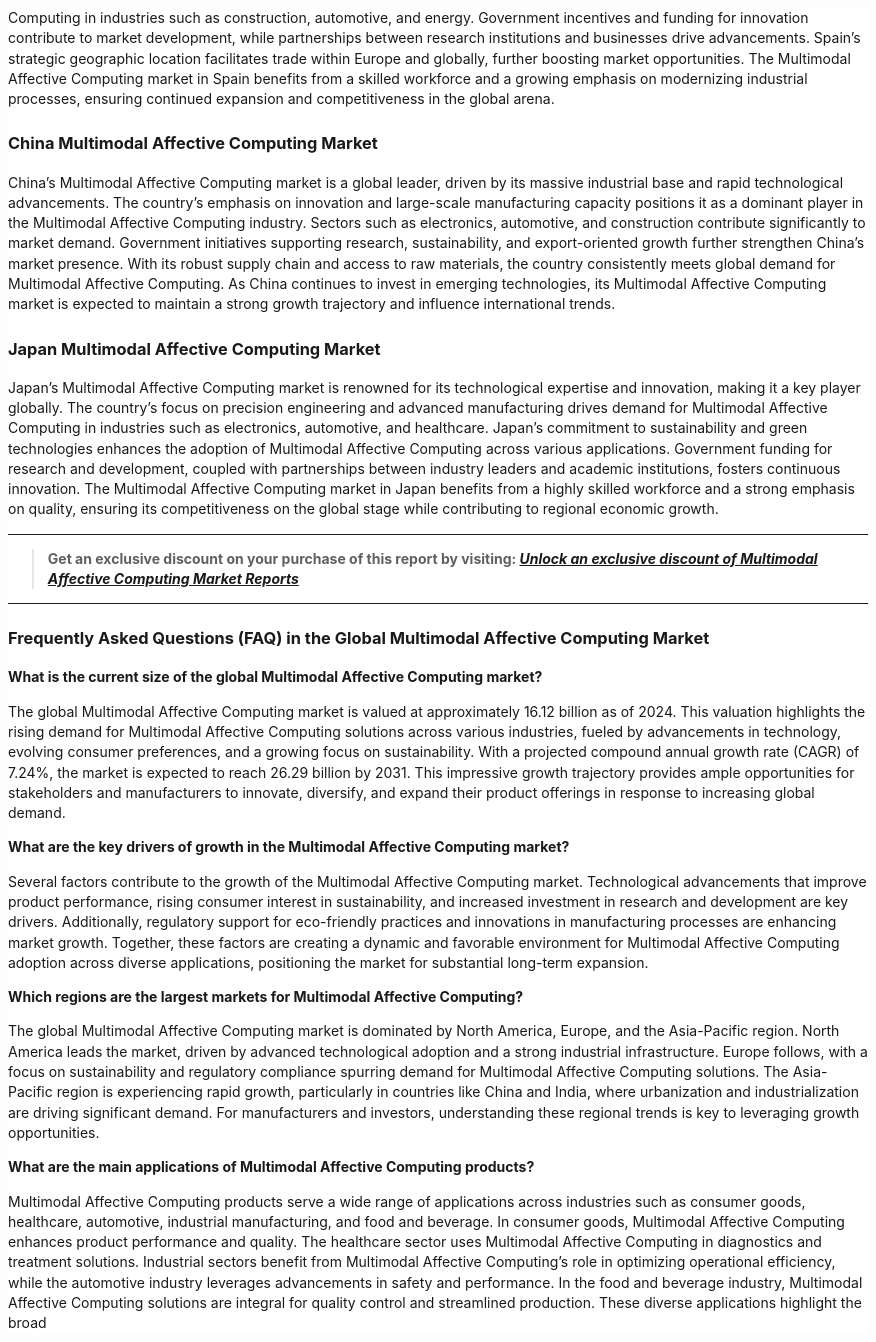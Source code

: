 Computing in industries such as construction, automotive, and energy. Government incentives and funding for innovation contribute to market development, while partnerships between research institutions and businesses drive advancements. Spain&rsquo;s strategic geographic location facilitates trade within Europe and globally, further boosting market opportunities. The Multimodal Affective Computing market in Spain benefits from a skilled workforce and a growing emphasis on modernizing industrial processes, ensuring continued expansion and competitiveness in the global arena.</p><h3>China Multimodal Affective Computing Market</h3><p>China&rsquo;s Multimodal Affective Computing market is a global leader, driven by its massive industrial base and rapid technological advancements. The country&rsquo;s emphasis on innovation and large-scale manufacturing capacity positions it as a dominant player in the Multimodal Affective Computing industry. Sectors such as electronics, automotive, and construction contribute significantly to market demand. Government initiatives supporting research, sustainability, and export-oriented growth further strengthen China&rsquo;s market presence. With its robust supply chain and access to raw materials, the country consistently meets global demand for Multimodal Affective Computing. As China continues to invest in emerging technologies, its Multimodal Affective Computing market is expected to maintain a strong growth trajectory and influence international trends.</p><h3>Japan Multimodal Affective Computing Market</h3><p>Japan&rsquo;s Multimodal Affective Computing market is renowned for its technological expertise and innovation, making it a key player globally. The country&rsquo;s focus on precision engineering and advanced manufacturing drives demand for Multimodal Affective Computing in industries such as electronics, automotive, and healthcare. Japan&rsquo;s commitment to sustainability and green technologies enhances the adoption of Multimodal Affective Computing across various applications. Government funding for research and development, coupled with partnerships between industry leaders and academic institutions, fosters continuous innovation. The Multimodal Affective Computing market in Japan benefits from a highly skilled workforce and a strong emphasis on quality, ensuring its competitiveness on the global stage while contributing to regional economic growth.</p><hr /><blockquote><p><strong>Get an exclusive discount on your purchase of this report by visiting: <em><a href="://marketresearchpulse.com/ask-for-discount/22930?utm_source=Github&amp;utm_medium=021">Unlock an exclusive discount of Multimodal Affective Computing Market Reports</a></em>&nbsp;</strong></p></blockquote><hr /><h3>Frequently Asked Questions (FAQ) in the Global Multimodal Affective Computing Market</h3><p><strong>What is the current size of the global Multimodal Affective Computing market?</strong></p><p>The global Multimodal Affective Computing market is valued at approximately 16.12 billion as of 2024. This valuation highlights the rising demand for Multimodal Affective Computing solutions across various industries, fueled by advancements in technology, evolving consumer preferences, and a growing focus on sustainability. With a projected compound annual growth rate (CAGR) of 7.24%, the market is expected to reach 26.29 billion by 2031. This impressive growth trajectory provides ample opportunities for stakeholders and manufacturers to innovate, diversify, and expand their product offerings in response to increasing global demand.</p><p><strong>What are the key drivers of growth in the Multimodal Affective Computing market?</strong></p><p>Several factors contribute to the growth of the Multimodal Affective Computing market. Technological advancements that improve product performance, rising consumer interest in sustainability, and increased investment in research and development are key drivers. Additionally, regulatory support for eco-friendly practices and innovations in manufacturing processes are enhancing market growth. Together, these factors are creating a dynamic and favorable environment for Multimodal Affective Computing adoption across diverse applications, positioning the market for substantial long-term expansion.</p><p><strong>Which regions are the largest markets for Multimodal Affective Computing?</strong></p><p>The global Multimodal Affective Computing market is dominated by North America, Europe, and the Asia-Pacific region. North America leads the market, driven by advanced technological adoption and a strong industrial infrastructure. Europe follows, with a focus on sustainability and regulatory compliance spurring demand for Multimodal Affective Computing solutions. The Asia-Pacific region is experiencing rapid growth, particularly in countries like China and India, where urbanization and industrialization are driving significant demand. For manufacturers and investors, understanding these regional trends is key to leveraging growth opportunities.</p><p><strong>What are the main applications of Multimodal Affective Computing products?</strong></p><p>Multimodal Affective Computing products serve a wide range of applications across industries such as consumer goods, healthcare, automotive, industrial manufacturing, and food and beverage. In consumer goods, Multimodal Affective Computing enhances product performance and quality. The healthcare sector uses Multimodal Affective Computing in diagnostics and treatment solutions. Industrial sectors benefit from Multimodal Affective Computing&rsquo;s role in optimizing operational efficiency, while the automotive industry leverages advancements in safety and performance. In the food and beverage industry, Multimodal Affective Computing solutions are integral for quality control and streamlined production. These diverse applications highlight the broad